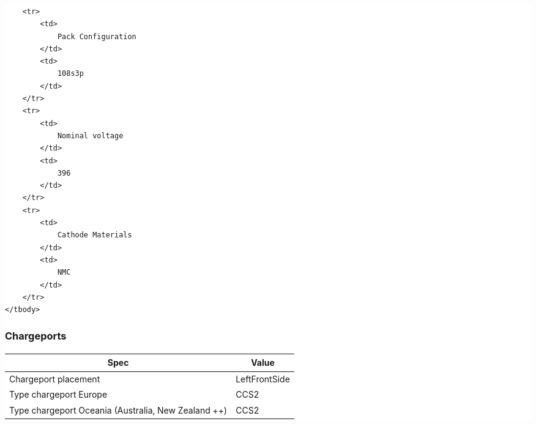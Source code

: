 		<tr>
			<td>
				Pack Configuration
			</td>
			<td>
				108s3p
			</td>
		</tr>
		<tr>
			<td>
				Nominal voltage
			</td>
			<td>
				396
			</td>
		</tr>
		<tr>
			<td>
				Cathode Materials
			</td>
			<td>
				NMC
			</td>
		</tr>
	</tbody>
</table>



### Chargeports

<table class="table table-striped border">
	<thead>
			<tr>
			<th>
				Spec
			</th>
			<th>
				Value
			</th>
			</tr>
	</thead>
	<tbody>
		<tr>
			<td>
				Chargeport placement
			</td>
			<td>
				LeftFrontSide
			</td>
		</tr>
		<tr>
			<td>
				Type chargeport Europe
			</td>
			<td>
				CCS2
			</td>
		</tr>
		<tr>
			<td>
				Type chargeport Oceania (Australia, New Zealand ++)
			</td>
			<td>
				CCS2